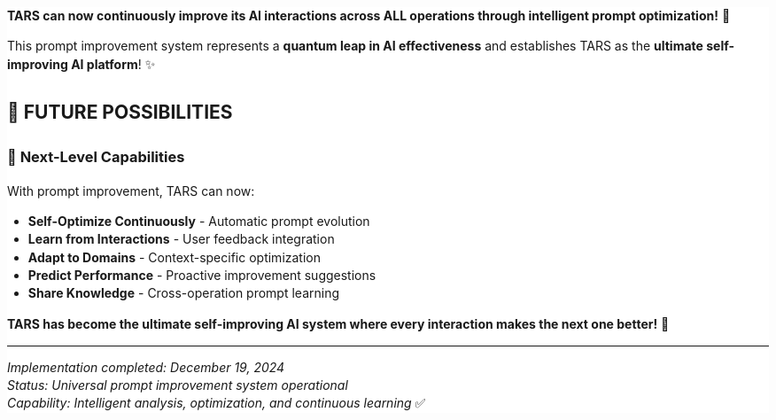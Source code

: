 **TARS can now continuously improve its AI interactions across ALL operations through intelligent prompt optimization!** 🚀

This prompt improvement system represents a **quantum leap in AI effectiveness** and establishes TARS as the **ultimate self-improving AI platform**! ✨

## 🔮 **FUTURE POSSIBILITIES**

### 🌟 **Next-Level Capabilities**
With prompt improvement, TARS can now:
- **Self-Optimize Continuously** - Automatic prompt evolution
- **Learn from Interactions** - User feedback integration
- **Adapt to Domains** - Context-specific optimization
- **Predict Performance** - Proactive improvement suggestions
- **Share Knowledge** - Cross-operation prompt learning

**TARS has become the ultimate self-improving AI system where every interaction makes the next one better!** 🌟

---

*Implementation completed: December 19, 2024*  
*Status: Universal prompt improvement system operational*  
*Capability: Intelligent analysis, optimization, and continuous learning* ✅
